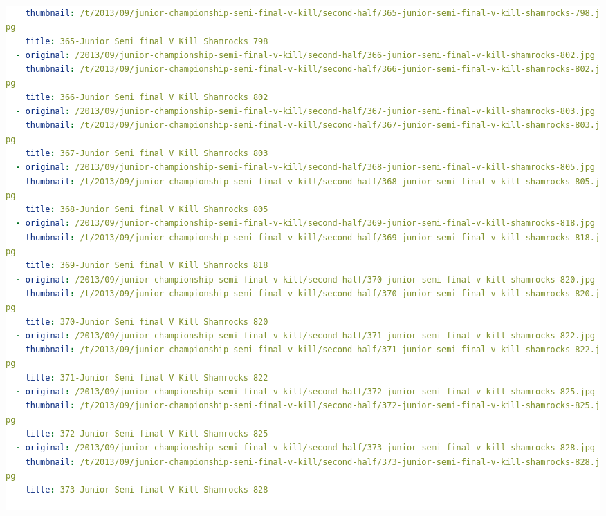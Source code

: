 ```yaml
    thumbnail: /t/2013/09/junior-championship-semi-final-v-kill/second-half/365-junior-semi-final-v-kill-shamrocks-798.jpg
    title: 365-Junior Semi final V Kill Shamrocks 798
  - original: /2013/09/junior-championship-semi-final-v-kill/second-half/366-junior-semi-final-v-kill-shamrocks-802.jpg
    thumbnail: /t/2013/09/junior-championship-semi-final-v-kill/second-half/366-junior-semi-final-v-kill-shamrocks-802.jpg
    title: 366-Junior Semi final V Kill Shamrocks 802
  - original: /2013/09/junior-championship-semi-final-v-kill/second-half/367-junior-semi-final-v-kill-shamrocks-803.jpg
    thumbnail: /t/2013/09/junior-championship-semi-final-v-kill/second-half/367-junior-semi-final-v-kill-shamrocks-803.jpg
    title: 367-Junior Semi final V Kill Shamrocks 803
  - original: /2013/09/junior-championship-semi-final-v-kill/second-half/368-junior-semi-final-v-kill-shamrocks-805.jpg
    thumbnail: /t/2013/09/junior-championship-semi-final-v-kill/second-half/368-junior-semi-final-v-kill-shamrocks-805.jpg
    title: 368-Junior Semi final V Kill Shamrocks 805
  - original: /2013/09/junior-championship-semi-final-v-kill/second-half/369-junior-semi-final-v-kill-shamrocks-818.jpg
    thumbnail: /t/2013/09/junior-championship-semi-final-v-kill/second-half/369-junior-semi-final-v-kill-shamrocks-818.jpg
    title: 369-Junior Semi final V Kill Shamrocks 818
  - original: /2013/09/junior-championship-semi-final-v-kill/second-half/370-junior-semi-final-v-kill-shamrocks-820.jpg
    thumbnail: /t/2013/09/junior-championship-semi-final-v-kill/second-half/370-junior-semi-final-v-kill-shamrocks-820.jpg
    title: 370-Junior Semi final V Kill Shamrocks 820
  - original: /2013/09/junior-championship-semi-final-v-kill/second-half/371-junior-semi-final-v-kill-shamrocks-822.jpg
    thumbnail: /t/2013/09/junior-championship-semi-final-v-kill/second-half/371-junior-semi-final-v-kill-shamrocks-822.jpg
    title: 371-Junior Semi final V Kill Shamrocks 822
  - original: /2013/09/junior-championship-semi-final-v-kill/second-half/372-junior-semi-final-v-kill-shamrocks-825.jpg
    thumbnail: /t/2013/09/junior-championship-semi-final-v-kill/second-half/372-junior-semi-final-v-kill-shamrocks-825.jpg
    title: 372-Junior Semi final V Kill Shamrocks 825
  - original: /2013/09/junior-championship-semi-final-v-kill/second-half/373-junior-semi-final-v-kill-shamrocks-828.jpg
    thumbnail: /t/2013/09/junior-championship-semi-final-v-kill/second-half/373-junior-semi-final-v-kill-shamrocks-828.jpg
    title: 373-Junior Semi final V Kill Shamrocks 828
---
```

